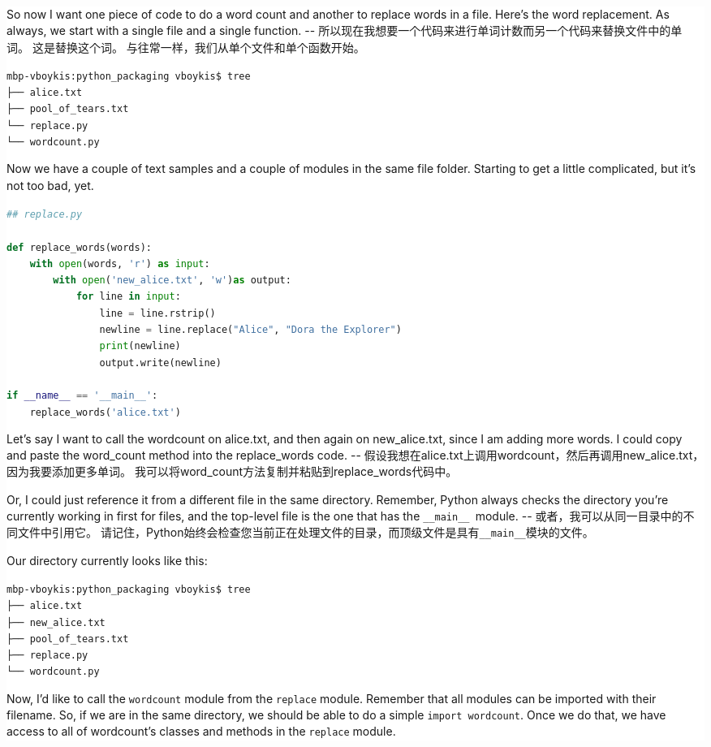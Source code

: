 So now I want one piece of code to do a word count and another to replace words in a file. Here’s the word replacement. As always, we start with a single file and a single function. -- 所以现在我想要一个代码来进行单词计数而另一个代码来替换文件中的单词。 这是替换这个词。 与往常一样，我们从单个文件和单个函数开始。

```bash
mbp-vboykis:python_packaging vboykis$ tree
├── alice.txt
├── pool_of_tears.txt
└── replace.py
└── wordcount.py
```

Now we have a couple of text samples and a couple of modules in the same file folder. Starting to get a little complicated, but it’s not too bad, yet.

```python
## replace.py

def replace_words(words):
	with open(words, 'r') as input:
		with open('new_alice.txt', 'w')as output:
			for line in input:
				line = line.rstrip()
				newline = line.replace("Alice", "Dora the Explorer")
				print(newline)
				output.write(newline)

if __name__ == '__main__':
	replace_words('alice.txt')
```

Let’s say I want to call the wordcount on alice.txt, and then again on new_alice.txt, since I am adding more words. I could copy and paste the word_count method into the replace_words code. -- 假设我想在alice.txt上调用wordcount，然后再调用new_alice.txt，因为我要添加更多单词。 我可以将word_count方法复制并粘贴到replace_words代码中。

Or, I could just reference it from a different file in the same directory. Remember, Python always checks the directory you’re currently working in first for files, and the top-level file is the one that has the `__main__ `module. -- 或者，我可以从同一目录中的不同文件中引用它。 请记住，Python始终会检查您当前正在处理文件的目录，而顶级文件是具有`__main__`模块的文件。

Our directory currently looks like this:

```bash
mbp-vboykis:python_packaging vboykis$ tree
├── alice.txt
├── new_alice.txt
├── pool_of_tears.txt
├── replace.py
└── wordcount.py
```

Now, I’d like to call the  `wordcount` module from the `replace` module. Remember that all modules can be imported with their filename. So, if we are in the same directory, we should be able to do a simple `import wordcount`. Once we do that, we have access to all of wordcount’s classes and methods in the `replace` module.
